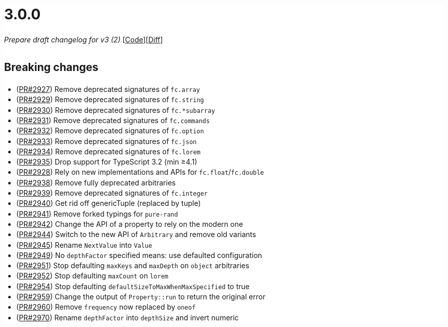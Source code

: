# 3.0.0

_Prepare draft changelog for v3 (2)_
[[Code](https://github.com/dubzzz/fast-check/tree/v3.0.0)][[Diff](https://github.com/dubzzz/fast-check/compare/v2.25.0...v3.0.0)]

## Breaking changes

- ([PR#2927](https://github.com/dubzzz/fast-check/pull/2927)) Remove deprecated signatures of `fc.array`
- ([PR#2929](https://github.com/dubzzz/fast-check/pull/2929)) Remove deprecated signatures of `fc.string`
- ([PR#2930](https://github.com/dubzzz/fast-check/pull/2930)) Remove deprecated signatures of `fc.*subarray`
- ([PR#2931](https://github.com/dubzzz/fast-check/pull/2931)) Remove deprecated signatures of `fc.commands`
- ([PR#2932](https://github.com/dubzzz/fast-check/pull/2932)) Remove deprecated signatures of `fc.option`
- ([PR#2933](https://github.com/dubzzz/fast-check/pull/2933)) Remove deprecated signatures of `fc.json`
- ([PR#2934](https://github.com/dubzzz/fast-check/pull/2934)) Remove deprecated signatures of `fc.lorem`
- ([PR#2935](https://github.com/dubzzz/fast-check/pull/2935)) Drop support for TypeScript 3.2 (min ≥4.1)
- ([PR#2928](https://github.com/dubzzz/fast-check/pull/2928)) Rely on new implementations and APIs for `fc.float`/`fc.double`
- ([PR#2938](https://github.com/dubzzz/fast-check/pull/2938)) Remove fully deprecated arbitraries
- ([PR#2939](https://github.com/dubzzz/fast-check/pull/2939)) Remove deprecated signatures of `fc.integer`
- ([PR#2940](https://github.com/dubzzz/fast-check/pull/2940)) Get rid off genericTuple (replaced by tuple)
- ([PR#2941](https://github.com/dubzzz/fast-check/pull/2941)) Remove forked typings for `pure-rand`
- ([PR#2942](https://github.com/dubzzz/fast-check/pull/2942)) Change the API of a property to rely on the modern one
- ([PR#2944](https://github.com/dubzzz/fast-check/pull/2944)) Switch to the new API of `Arbitrary` and remove old variants
- ([PR#2945](https://github.com/dubzzz/fast-check/pull/2945)) Rename `NextValue` into `Value`
- ([PR#2949](https://github.com/dubzzz/fast-check/pull/2949)) No `depthFactor` specified means: use defaulted configuration
- ([PR#2951](https://github.com/dubzzz/fast-check/pull/2951)) Stop defaulting `maxKeys` and `maxDepth` on `object` arbitraries
- ([PR#2952](https://github.com/dubzzz/fast-check/pull/2952)) Stop defaulting `maxCount` on `lorem`
- ([PR#2954](https://github.com/dubzzz/fast-check/pull/2954)) Stop defaulting `defaultSizeToMaxWhenMaxSpecified` to true
- ([PR#2959](https://github.com/dubzzz/fast-check/pull/2959)) Change the output of `Property::run` to return the original error
- ([PR#2960](https://github.com/dubzzz/fast-check/pull/2960)) Remove `frequency` now replaced by `oneof`
- ([PR#2970](https://github.com/dubzzz/fast-check/pull/2970)) Rename `depthFactor` into `depthSize` and invert numeric
